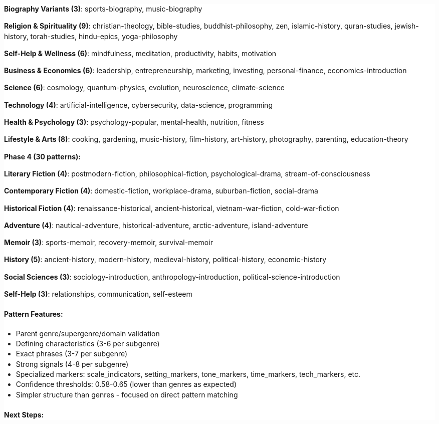 **Biography Variants (3)**:
sports-biography, music-biography

**Religion & Spirituality (9)**:
christian-theology, bible-studies, buddhist-philosophy, zen, islamic-history, quran-studies, jewish-history, torah-studies, hindu-epics, yoga-philosophy

**Self-Help & Wellness (6)**:
mindfulness, meditation, productivity, habits, motivation

**Business & Economics (6)**:
leadership, entrepreneurship, marketing, investing, personal-finance, economics-introduction

**Science (6)**:
cosmology, quantum-physics, evolution, neuroscience, climate-science

**Technology (4)**:
artificial-intelligence, cybersecurity, data-science, programming

**Health & Psychology (3)**:
psychology-popular, mental-health, nutrition, fitness

**Lifestyle & Arts (8)**:
cooking, gardening, music-history, film-history, art-history, photography, parenting, education-theory

**Phase 4 (30 patterns):**

**Literary Fiction (4)**: postmodern-fiction, philosophical-fiction, psychological-drama, stream-of-consciousness

**Contemporary Fiction (4)**: domestic-fiction, workplace-drama, suburban-fiction, social-drama

**Historical Fiction (4)**: renaissance-historical, ancient-historical, vietnam-war-fiction, cold-war-fiction

**Adventure (4)**: nautical-adventure, historical-adventure, arctic-adventure, island-adventure

**Memoir (3)**: sports-memoir, recovery-memoir, survival-memoir

**History (5)**: ancient-history, modern-history, medieval-history, political-history, economic-history

**Social Sciences (3)**: sociology-introduction, anthropology-introduction, political-science-introduction

**Self-Help (3)**: relationships, communication, self-esteem

#### Pattern Features:
- Parent genre/supergenre/domain validation
- Defining characteristics (3-6 per subgenre)
- Exact phrases (3-7 per subgenre)
- Strong signals (4-8 per subgenre)
- Specialized markers: scale_indicators, setting_markers, tone_markers, time_markers, tech_markers, etc.
- Confidence thresholds: 0.58-0.65 (lower than genres as expected)
- Simpler structure than genres - focused on direct pattern matching

#### Next Steps:

